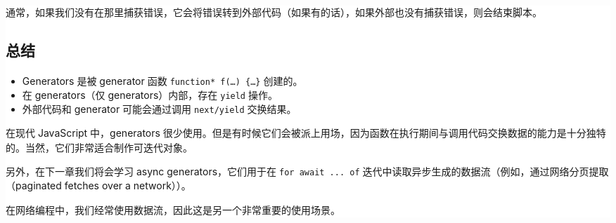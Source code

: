 通常，如果我们没有在那里捕获错误，它会将错误转到外部代码（如果有的话），如果外部也没有捕获错误，则会结束脚本。

## 总结

- Generators 是被 generator 函数 `function* f(…) {…}` 创建的。
- 在 generators（仅 generators）内部，存在 `yield` 操作。
- 外部代码和 generator 可能会通过调用 `next/yield` 交换结果。

在现代 JavaScript 中，generators 很少使用。但是有时候它们会被派上用场，因为函数在执行期间与调用代码交换数据的能力是十分独特的。当然，它们非常适合制作可迭代对象。

另外，在下一章我们将会学习 async generators，它们用于在 `for await ... of` 迭代中读取异步生成的数据流（例如，通过网络分页提取（paginated fetches over a network））。

在网络编程中，我们经常使用数据流，因此这是另一个非常重要的使用场景。
